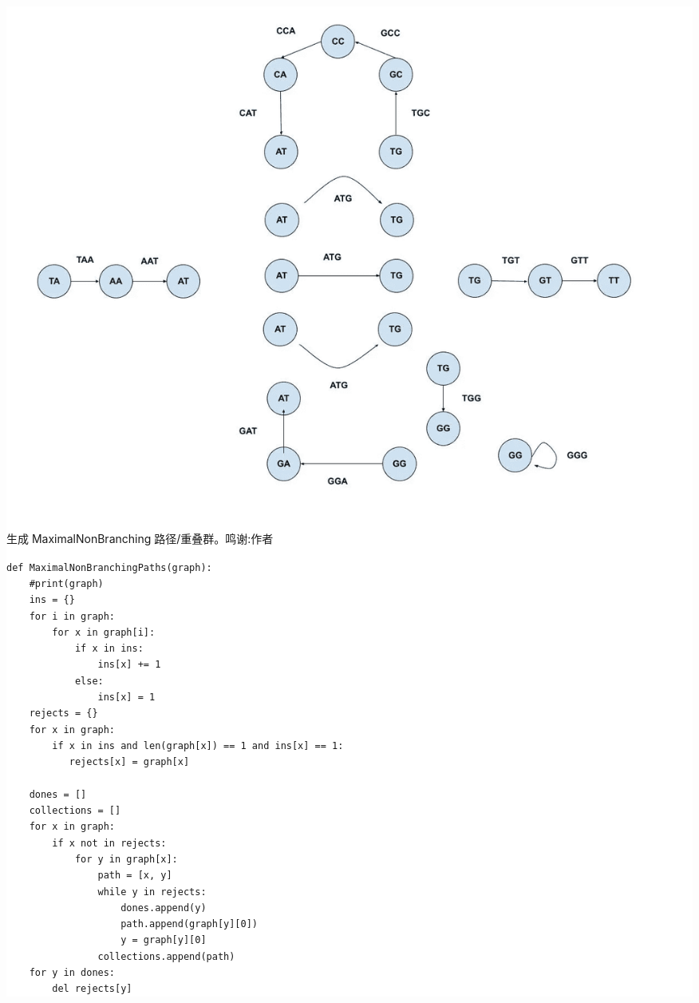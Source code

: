 ![](img/654a32176aded0aec43692ad4f41e8a4.png)

生成 MaximalNonBranching 路径/重叠群。鸣谢:作者

```
def MaximalNonBranchingPaths(graph):
    #print(graph)
    ins = {}
    for i in graph:
        for x in graph[i]:
            if x in ins:
                ins[x] += 1
            else:
                ins[x] = 1
    rejects = {}
    for x in graph:
        if x in ins and len(graph[x]) == 1 and ins[x] == 1:
           rejects[x] = graph[x]

    dones = []
    collections = []
    for x in graph:
        if x not in rejects:
            for y in graph[x]:
                path = [x, y]
                while y in rejects:
                    dones.append(y)
                    path.append(graph[y][0])
                    y = graph[y][0]
                collections.append(path)
    for y in dones:
        del rejects[y]
```